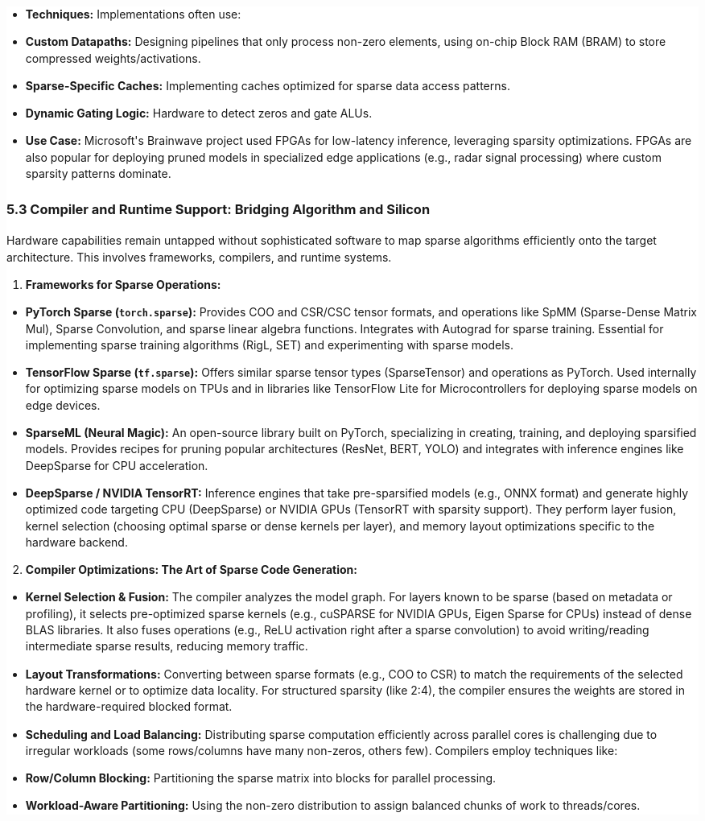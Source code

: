 *   **Techniques:** Implementations often use:

*   **Custom Datapaths:** Designing pipelines that only process non-zero elements, using on-chip Block RAM (BRAM) to store compressed weights/activations.

*   **Sparse-Specific Caches:** Implementing caches optimized for sparse data access patterns.

*   **Dynamic Gating Logic:** Hardware to detect zeros and gate ALUs.

*   **Use Case:** Microsoft's Brainwave project used FPGAs for low-latency inference, leveraging sparsity optimizations. FPGAs are also popular for deploying pruned models in specialized edge applications (e.g., radar signal processing) where custom sparsity patterns dominate.

### 5.3 Compiler and Runtime Support: Bridging Algorithm and Silicon

Hardware capabilities remain untapped without sophisticated software to map sparse algorithms efficiently onto the target architecture. This involves frameworks, compilers, and runtime systems.

1.  **Frameworks for Sparse Operations:**

*   **PyTorch Sparse (`torch.sparse`):** Provides COO and CSR/CSC tensor formats, and operations like SpMM (Sparse-Dense Matrix Mul), Sparse Convolution, and sparse linear algebra functions. Integrates with Autograd for sparse training. Essential for implementing sparse training algorithms (RigL, SET) and experimenting with sparse models.

*   **TensorFlow Sparse (`tf.sparse`):** Offers similar sparse tensor types (SparseTensor) and operations as PyTorch. Used internally for optimizing sparse models on TPUs and in libraries like TensorFlow Lite for Microcontrollers for deploying sparse models on edge devices.

*   **SparseML (Neural Magic):** An open-source library built on PyTorch, specializing in creating, training, and deploying sparsified models. Provides recipes for pruning popular architectures (ResNet, BERT, YOLO) and integrates with inference engines like DeepSparse for CPU acceleration.

*   **DeepSparse / NVIDIA TensorRT:** Inference engines that take pre-sparsified models (e.g., ONNX format) and generate highly optimized code targeting CPU (DeepSparse) or NVIDIA GPUs (TensorRT with sparsity support). They perform layer fusion, kernel selection (choosing optimal sparse or dense kernels per layer), and memory layout optimizations specific to the hardware backend.

2.  **Compiler Optimizations: The Art of Sparse Code Generation:**

*   **Kernel Selection & Fusion:** The compiler analyzes the model graph. For layers known to be sparse (based on metadata or profiling), it selects pre-optimized sparse kernels (e.g., cuSPARSE for NVIDIA GPUs, Eigen Sparse for CPUs) instead of dense BLAS libraries. It also fuses operations (e.g., ReLU activation right after a sparse convolution) to avoid writing/reading intermediate sparse results, reducing memory traffic.

*   **Layout Transformations:** Converting between sparse formats (e.g., COO to CSR) to match the requirements of the selected hardware kernel or to optimize data locality. For structured sparsity (like 2:4), the compiler ensures the weights are stored in the hardware-required blocked format.

*   **Scheduling and Load Balancing:** Distributing sparse computation efficiently across parallel cores is challenging due to irregular workloads (some rows/columns have many non-zeros, others few). Compilers employ techniques like:

*   **Row/Column Blocking:** Partitioning the sparse matrix into blocks for parallel processing.

*   **Workload-Aware Partitioning:** Using the non-zero distribution to assign balanced chunks of work to threads/cores.
